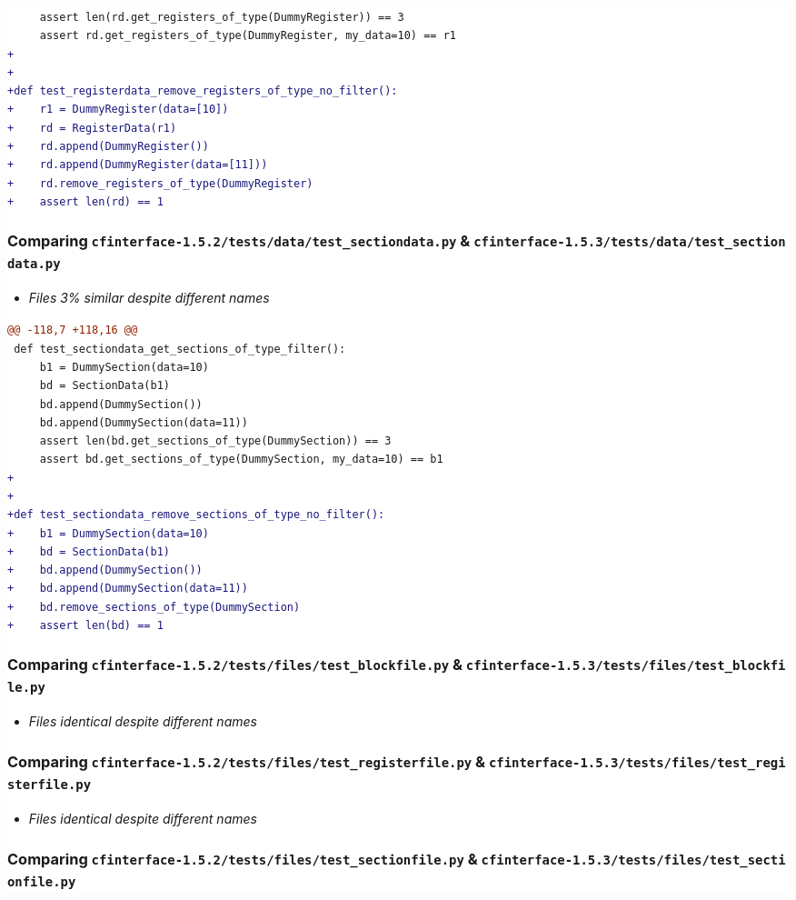 ```diff
     assert len(rd.get_registers_of_type(DummyRegister)) == 3
     assert rd.get_registers_of_type(DummyRegister, my_data=10) == r1
+
+
+def test_registerdata_remove_registers_of_type_no_filter():
+    r1 = DummyRegister(data=[10])
+    rd = RegisterData(r1)
+    rd.append(DummyRegister())
+    rd.append(DummyRegister(data=[11]))
+    rd.remove_registers_of_type(DummyRegister)
+    assert len(rd) == 1
```

### Comparing `cfinterface-1.5.2/tests/data/test_sectiondata.py` & `cfinterface-1.5.3/tests/data/test_sectiondata.py`

 * *Files 3% similar despite different names*

```diff
@@ -118,7 +118,16 @@
 def test_sectiondata_get_sections_of_type_filter():
     b1 = DummySection(data=10)
     bd = SectionData(b1)
     bd.append(DummySection())
     bd.append(DummySection(data=11))
     assert len(bd.get_sections_of_type(DummySection)) == 3
     assert bd.get_sections_of_type(DummySection, my_data=10) == b1
+
+
+def test_sectiondata_remove_sections_of_type_no_filter():
+    b1 = DummySection(data=10)
+    bd = SectionData(b1)
+    bd.append(DummySection())
+    bd.append(DummySection(data=11))
+    bd.remove_sections_of_type(DummySection)
+    assert len(bd) == 1
```

### Comparing `cfinterface-1.5.2/tests/files/test_blockfile.py` & `cfinterface-1.5.3/tests/files/test_blockfile.py`

 * *Files identical despite different names*

### Comparing `cfinterface-1.5.2/tests/files/test_registerfile.py` & `cfinterface-1.5.3/tests/files/test_registerfile.py`

 * *Files identical despite different names*

### Comparing `cfinterface-1.5.2/tests/files/test_sectionfile.py` & `cfinterface-1.5.3/tests/files/test_sectionfile.py`
